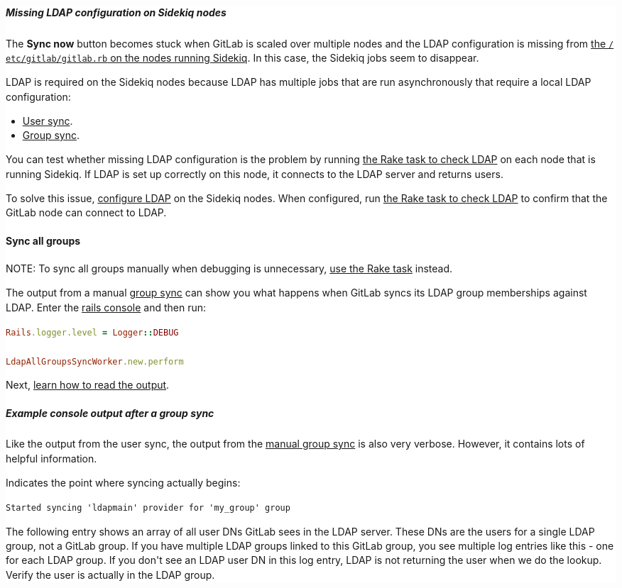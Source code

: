 ##### Missing LDAP configuration on Sidekiq nodes

The **Sync now** button becomes stuck when GitLab is scaled over multiple nodes and the LDAP configuration is missing from
[the `/etc/gitlab/gitlab.rb` on the nodes running Sidekiq](../../sidekiq/index.md#configure-ldap-and-user-or-group-synchronization).
In this case, the Sidekiq jobs seem to disappear.

LDAP is required on the Sidekiq nodes because LDAP has multiple jobs that are
run asynchronously that require a local LDAP configuration:

- [User sync](ldap_synchronization.md#user-sync).
- [Group sync](ldap_synchronization.md#group-sync).

You can test whether missing LDAP configuration is the problem by running [the Rake task to check LDAP](#ldap-check)
on each node that is running Sidekiq. If LDAP is set up correctly on this node, it connects to the LDAP server and returns users.

To solve this issue, [configure LDAP](../../sidekiq/index.md#configure-ldap-and-user-or-group-synchronization) on the Sidekiq nodes.
When configured, run [the Rake task to check LDAP](#ldap-check) to confirm
that the GitLab node can connect to LDAP.

#### Sync all groups

NOTE:
To sync all groups manually when debugging is unnecessary,
[use the Rake task](../../raketasks/ldap.md#run-a-group-sync) instead.

The output from a manual [group sync](ldap_synchronization.md#group-sync) can show you what happens
when GitLab syncs its LDAP group memberships against LDAP. Enter the [rails console](#rails-console)
and then run:

```ruby
Rails.logger.level = Logger::DEBUG

LdapAllGroupsSyncWorker.new.perform
```

Next, [learn how to read the output](#example-console-output-after-a-group-sync).

##### Example console output after a group sync

Like the output from the user sync, the output from the
[manual group sync](#sync-all-groups) is also very verbose. However, it contains lots
of helpful information.

Indicates the point where syncing actually begins:

```shell
Started syncing 'ldapmain' provider for 'my_group' group
```

The following entry shows an array of all user DNs GitLab sees in the LDAP server.
These DNs are the users for a single LDAP group, not a GitLab group. If
you have multiple LDAP groups linked to this GitLab group, you see multiple
log entries like this - one for each LDAP group. If you don't see an LDAP user
DN in this log entry, LDAP is not returning the user when we do the lookup.
Verify the user is actually in the LDAP group.
